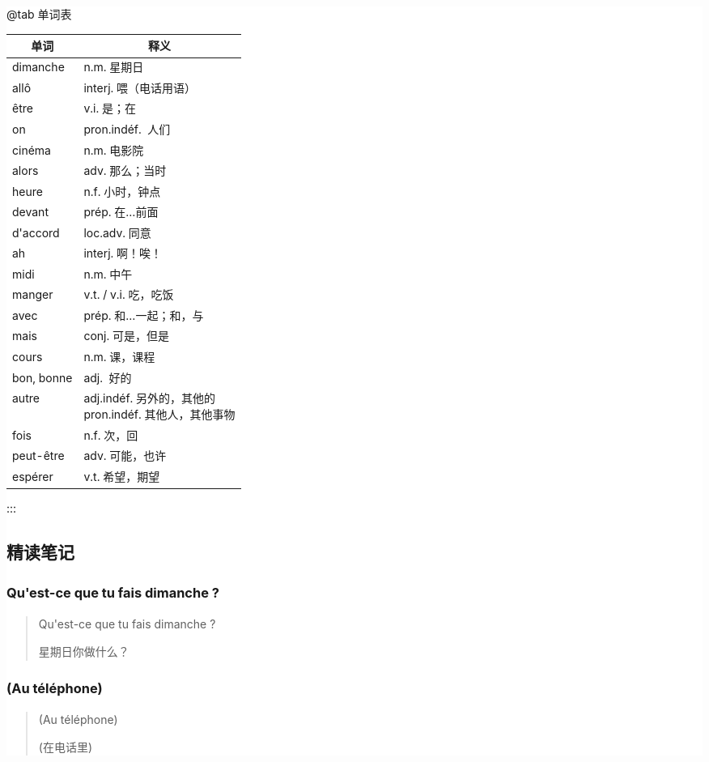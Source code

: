 @tab 单词表

| 单词       | 释义                                                      |
| ---------- | --------------------------------------------------------- |
| dimanche   | n.m. 星期日                                               |
| allô       | interj. 喂（电话用语）                                    |
| être       | v.i. 是；在                                               |
| on         | pron.indéf.  人们                                         |
| cinéma     | n.m. 电影院                                               |
| alors      | adv. 那么；当时                                           |
| heure      | n.f. 小时，钟点                                           |
| devant     | prép. 在…前面                                             |
| d'accord   | loc.adv. 同意                                             |
| ah         | interj. 啊！唉！                                          |
| midi       | n.m. 中午                                                 |
| manger     | v.t. / v.i. 吃，吃饭                                      |
| avec       | prép. 和…一起；和，与                                     |
| mais       | conj. 可是，但是                                          |
| cours      | n.m. 课，课程                                             |
| bon, bonne | adj.  好的                                                |
| autre      | adj.indéf. 另外的，其他的<br>pron.indéf. 其他人，其他事物 |
| fois       | n.f. 次，回                                               |
| peut-être  | adv. 可能，也许                                           |
| espérer    | v.t. 希望，期望                                           |

:::

## 精读笔记

### Qu'est-ce que tu fais dimanche ?

> Qu'est-ce que tu fais dimanche ?
>
> 星期日你做什么？

### (Au téléphone)

> (Au téléphone)
>
> (在电话里)
